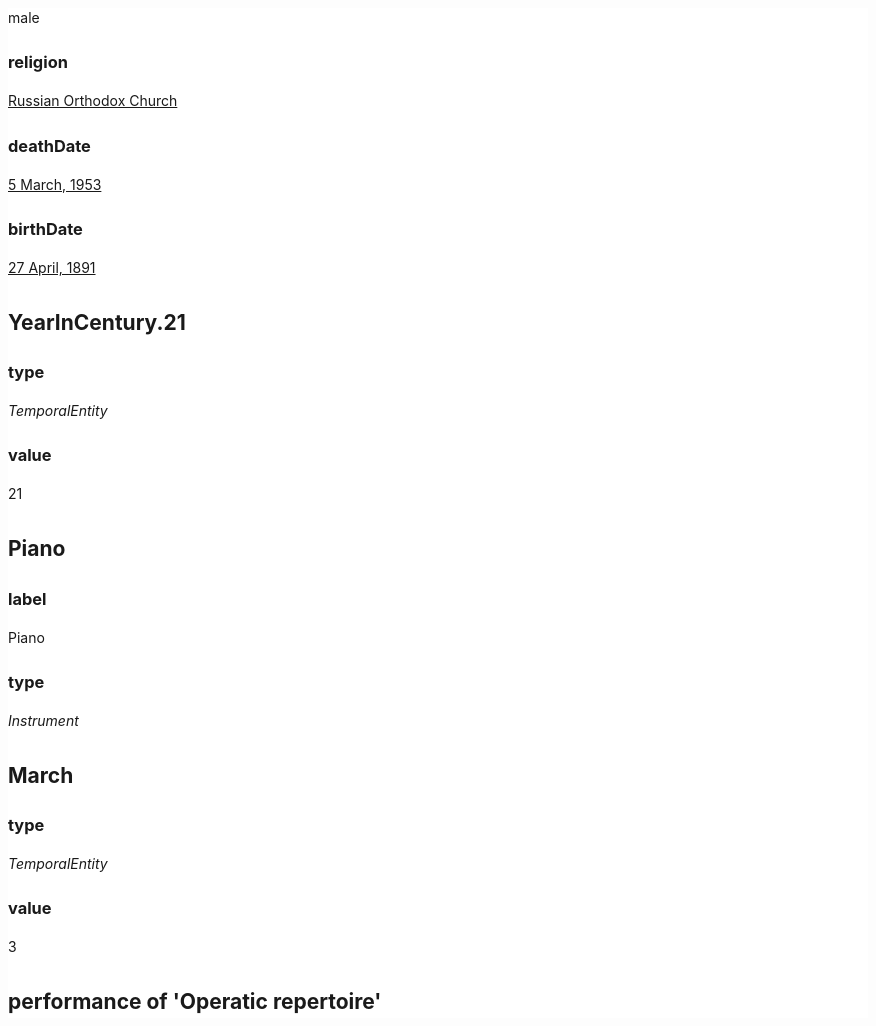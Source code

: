male

### religion


[Russian Orthodox Church](#Russian-Orthodox-Church)

### deathDate


[5 March, 1953](#5-March-1953)

### birthDate


[27 April, 1891](#27-April-1891)

## YearInCentury.21

### type


*TemporalEntity*

### value


21

## Piano

### label


Piano

### type


*Instrument*

## March

### type


*TemporalEntity*

### value


3

## performance of 'Operatic repertoire'
